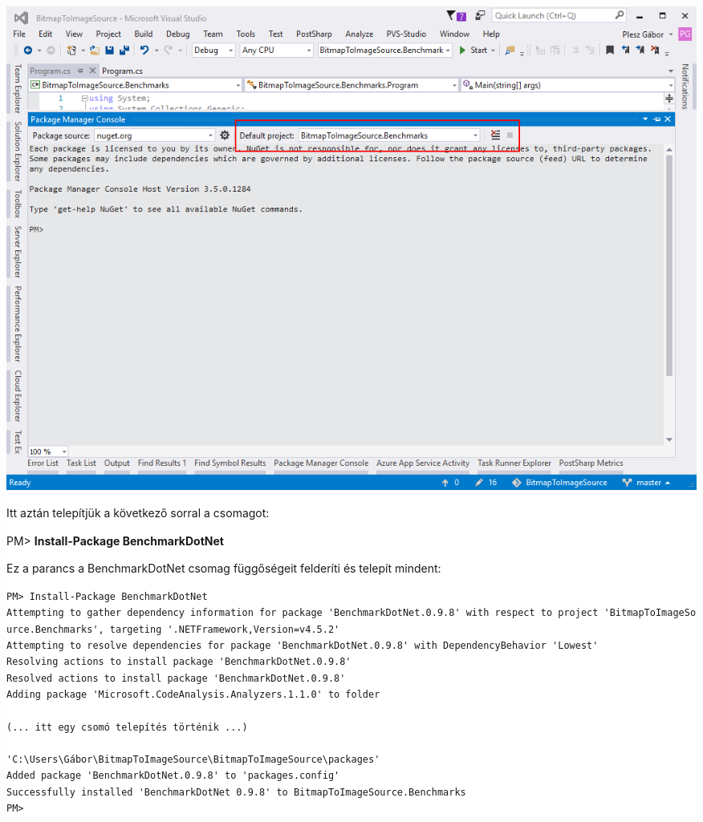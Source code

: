 ![](images/step7.png?raw=true)

Itt aztán telepítjük a következő sorral a csomagot:

PM> **Install-Package BenchmarkDotNet**

Ez a parancs a BenchmarkDotNet csomag függőségeit felderíti és telepít mindent: 

```
PM> Install-Package BenchmarkDotNet
Attempting to gather dependency information for package 'BenchmarkDotNet.0.9.8' with respect to project 'BitmapToImageSource.Benchmarks', targeting '.NETFramework,Version=v4.5.2'
Attempting to resolve dependencies for package 'BenchmarkDotNet.0.9.8' with DependencyBehavior 'Lowest'
Resolving actions to install package 'BenchmarkDotNet.0.9.8'
Resolved actions to install package 'BenchmarkDotNet.0.9.8'
Adding package 'Microsoft.CodeAnalysis.Analyzers.1.1.0' to folder 

(... itt egy csomó telepítés történik ...)

'C:\Users\Gábor\BitmapToImageSource\BitmapToImageSource\packages'
Added package 'BenchmarkDotNet.0.9.8' to 'packages.config'
Successfully installed 'BenchmarkDotNet 0.9.8' to BitmapToImageSource.Benchmarks
PM> 
```
